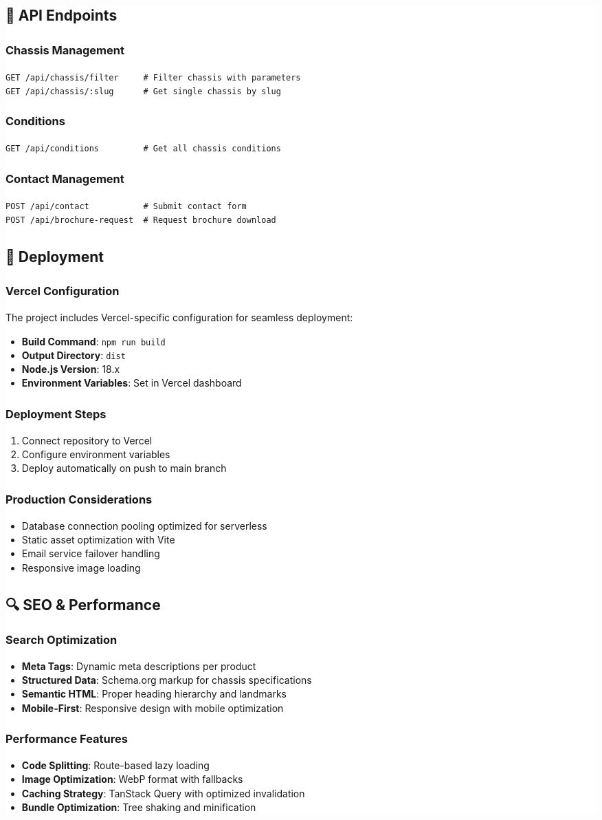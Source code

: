 ## 📱 API Endpoints

### Chassis Management
```
GET /api/chassis/filter     # Filter chassis with parameters
GET /api/chassis/:slug      # Get single chassis by slug
```

### Conditions
```
GET /api/conditions         # Get all chassis conditions
```

### Contact Management
```
POST /api/contact           # Submit contact form
POST /api/brochure-request  # Request brochure download
```

## 🚀 Deployment

### Vercel Configuration
The project includes Vercel-specific configuration for seamless deployment:

- **Build Command**: `npm run build`
- **Output Directory**: `dist`
- **Node.js Version**: 18.x
- **Environment Variables**: Set in Vercel dashboard

### Deployment Steps
1. Connect repository to Vercel
2. Configure environment variables
3. Deploy automatically on push to main branch

### Production Considerations
- Database connection pooling optimized for serverless
- Static asset optimization with Vite
- Email service failover handling
- Responsive image loading

## 🔍 SEO & Performance

### Search Optimization
- **Meta Tags**: Dynamic meta descriptions per product
- **Structured Data**: Schema.org markup for chassis specifications
- **Semantic HTML**: Proper heading hierarchy and landmarks
- **Mobile-First**: Responsive design with mobile optimization

### Performance Features
- **Code Splitting**: Route-based lazy loading
- **Image Optimization**: WebP format with fallbacks
- **Caching Strategy**: TanStack Query with optimized invalidation
- **Bundle Optimization**: Tree shaking and minification
